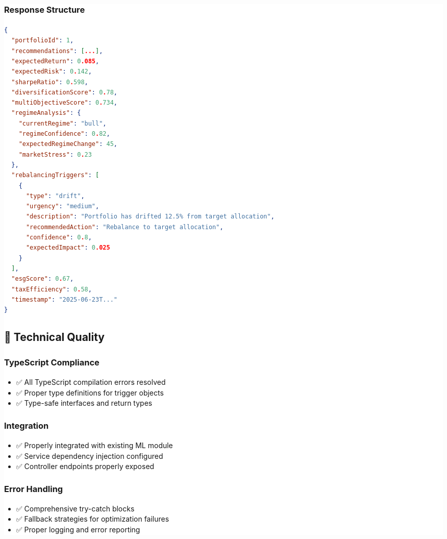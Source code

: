 ### Response Structure

```json
{
  "portfolioId": 1,
  "recommendations": [...],
  "expectedReturn": 0.085,
  "expectedRisk": 0.142,
  "sharpeRatio": 0.598,
  "diversificationScore": 0.78,
  "multiObjectiveScore": 0.734,
  "regimeAnalysis": {
    "currentRegime": "bull",
    "regimeConfidence": 0.82,
    "expectedRegimeChange": 45,
    "marketStress": 0.23
  },
  "rebalancingTriggers": [
    {
      "type": "drift",
      "urgency": "medium",
      "description": "Portfolio has drifted 12.5% from target allocation",
      "recommendedAction": "Rebalance to target allocation",
      "confidence": 0.8,
      "expectedImpact": 0.025
    }
  ],
  "esgScore": 0.67,
  "taxEfficiency": 0.58,
  "timestamp": "2025-06-23T..."
}
```

## 🔧 Technical Quality

### TypeScript Compliance

- ✅ All TypeScript compilation errors resolved
- ✅ Proper type definitions for trigger objects
- ✅ Type-safe interfaces and return types

### Integration

- ✅ Properly integrated with existing ML module
- ✅ Service dependency injection configured
- ✅ Controller endpoints properly exposed

### Error Handling

- ✅ Comprehensive try-catch blocks
- ✅ Fallback strategies for optimization failures
- ✅ Proper logging and error reporting
